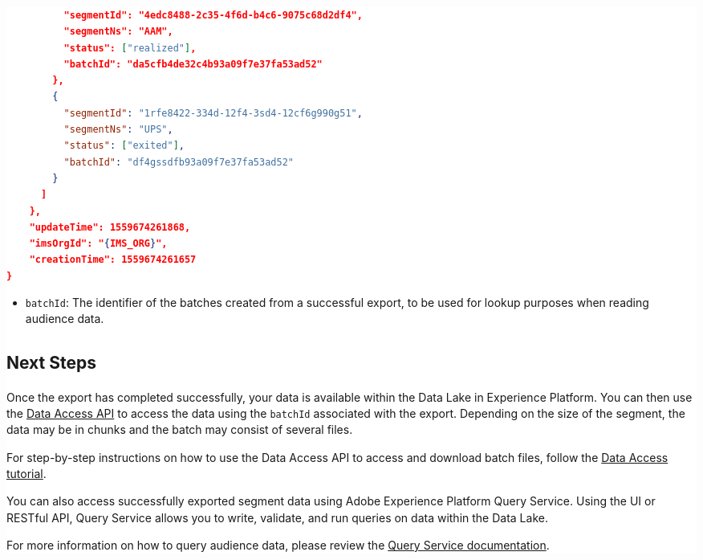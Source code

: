 ```json
          "segmentId": "4edc8488-2c35-4f6d-b4c6-9075c68d2df4",
          "segmentNs": "AAM",
          "status": ["realized"],
          "batchId": "da5cfb4de32c4b93a09f7e37fa53ad52"
        },
        {
          "segmentId": "1rfe8422-334d-12f4-3sd4-12cf6g990g51",
          "segmentNs": "UPS",
          "status": ["exited"],
          "batchId": "df4gssdfb93a09f7e37fa53ad52"
        }
      ]
    },
    "updateTime": 1559674261868,
    "imsOrgId": "{IMS_ORG}",
    "creationTime": 1559674261657
}
```

* `batchId`: The identifier of the batches created from a successful export, to be used for lookup purposes when reading audience data.

## Next Steps

Once the export has completed successfully, your data is available within the Data Lake in Experience Platform. You can then use the [Data Access API](../../../../../../acpdr/swagger-specs/data-access-api.yaml) to access the data using the `batchId` associated with the export. Depending on the size of the segment, the data may be in chunks and the batch may consist of several files.

For step-by-step instructions on how to use the Data Access API to access and download batch files, follow the [Data Access tutorial](../../tutorials/data_access_tutorial/data_access_tutorial.md).

You can also access successfully exported segment data using Adobe Experience Platform Query Service. Using the UI or RESTful API, Query Service allows you to write, validate, and run queries on data within the Data Lake.

For more information on how to query audience data, please review the [Query Service documentation](../../../../../end-user/markdown/query-service/qs-intro.md).